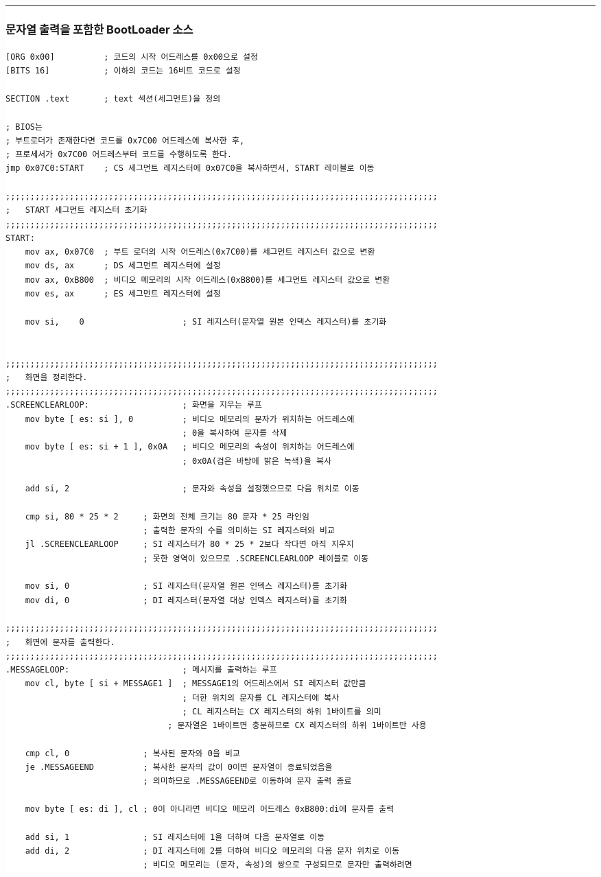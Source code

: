 <hr>

### 문자열 출력을 포함한 BootLoader 소스

```assembly
[ORG 0x00]          ; 코드의 시작 어드레스를 0x00으로 설정
[BITS 16]           ; 이하의 코드는 16비트 코드로 설정

SECTION .text       ; text 섹션(세그먼트)을 정의

; BIOS는
; 부트로더가 존재한다면 코드를 0x7C00 어드레스에 복사한 후,
; 프로세서가 0x7C00 어드레스부터 코드를 수행하도록 한다.
jmp 0x07C0:START    ; CS 세그먼트 레지스터에 0x07C0을 복사하면서, START 레이블로 이동

;;;;;;;;;;;;;;;;;;;;;;;;;;;;;;;;;;;;;;;;;;;;;;;;;;;;;;;;;;;;;;;;;;;;;;;;;;;;;;;;;;;;;;;;
;	START 세그먼트 레지스터 초기화
;;;;;;;;;;;;;;;;;;;;;;;;;;;;;;;;;;;;;;;;;;;;;;;;;;;;;;;;;;;;;;;;;;;;;;;;;;;;;;;;;;;;;;;;
START:
    mov ax, 0x07C0  ; 부트 로더의 시작 어드레스(0x7C00)를 세그먼트 레지스터 값으로 변환
    mov ds, ax      ; DS 세그먼트 레지스터에 설정
    mov ax, 0xB800  ; 비디오 메모리의 시작 어드레스(0xB800)를 세그먼트 레지스터 값으로 변환
    mov es, ax      ; ES 세그먼트 레지스터에 설정

    mov si,    0                    ; SI 레지스터(문자열 원본 인덱스 레지스터)를 초기화


;;;;;;;;;;;;;;;;;;;;;;;;;;;;;;;;;;;;;;;;;;;;;;;;;;;;;;;;;;;;;;;;;;;;;;;;;;;;;;;;;;;;;;;;
;	화면을 정리한다.
;;;;;;;;;;;;;;;;;;;;;;;;;;;;;;;;;;;;;;;;;;;;;;;;;;;;;;;;;;;;;;;;;;;;;;;;;;;;;;;;;;;;;;;;
.SCREENCLEARLOOP:                   ; 화면을 지우는 루프
    mov byte [ es: si ], 0          ; 비디오 메모리의 문자가 위치하는 어드레스에
                                    ; 0을 복사하여 문자를 삭제
    mov byte [ es: si + 1 ], 0x0A   ; 비디오 메모리의 속성이 위치하는 어드레스에
                                    ; 0x0A(검은 바탕에 밝은 녹색)을 복사

    add si, 2                       ; 문자와 속성을 설정했으므로 다음 위치로 이동

    cmp si, 80 * 25 * 2     ; 화면의 전체 크기는 80 문자 * 25 라인임
                            ; 출력한 문자의 수를 의미하는 SI 레지스터와 비교
    jl .SCREENCLEARLOOP     ; SI 레지스터가 80 * 25 * 2보다 작다면 아직 지우지 
                            ; 못한 영역이 있으므로 .SCREENCLEARLOOP 레이블로 이동
    
    mov si, 0               ; SI 레지스터(문자열 원본 인덱스 레지스터)를 초기화
    mov di, 0               ; DI 레지스터(문자열 대상 인덱스 레지스터)를 초기화
    
;;;;;;;;;;;;;;;;;;;;;;;;;;;;;;;;;;;;;;;;;;;;;;;;;;;;;;;;;;;;;;;;;;;;;;;;;;;;;;;;;;;;;;;;
;	화면에 문자를 출력한다.
;;;;;;;;;;;;;;;;;;;;;;;;;;;;;;;;;;;;;;;;;;;;;;;;;;;;;;;;;;;;;;;;;;;;;;;;;;;;;;;;;;;;;;;;
.MESSAGELOOP:                       ; 메시지를 출력하는 루프
    mov cl, byte [ si + MESSAGE1 ]  ; MESSAGE1의 어드레스에서 SI 레지스터 값만큼
                                    ; 더한 위치의 문자를 CL 레지스터에 복사
                                    ; CL 레지스터는 CX 레지스터의 하위 1바이트를 의미
                                 ; 문자열은 1바이트면 충분하므로 CX 레지스터의 하위 1바이트만 사용
    
    cmp cl, 0               ; 복사된 문자와 0을 비교
    je .MESSAGEEND          ; 복사한 문자의 값이 0이면 문자열이 종료되었음을
                            ; 의미하므로 .MESSAGEEND로 이동하여 문자 출력 종료

    mov byte [ es: di ], cl ; 0이 아니라면 비디오 메모리 어드레스 0xB800:di에 문자를 출력
    
    add si, 1               ; SI 레지스터에 1을 더하여 다음 문자열로 이동
    add di, 2               ; DI 레지스터에 2를 더하여 비디오 메모리의 다음 문자 위치로 이동
                            ; 비디오 메모리는 (문자, 속성)의 쌍으로 구성되므로 문자만 출력하려면
```